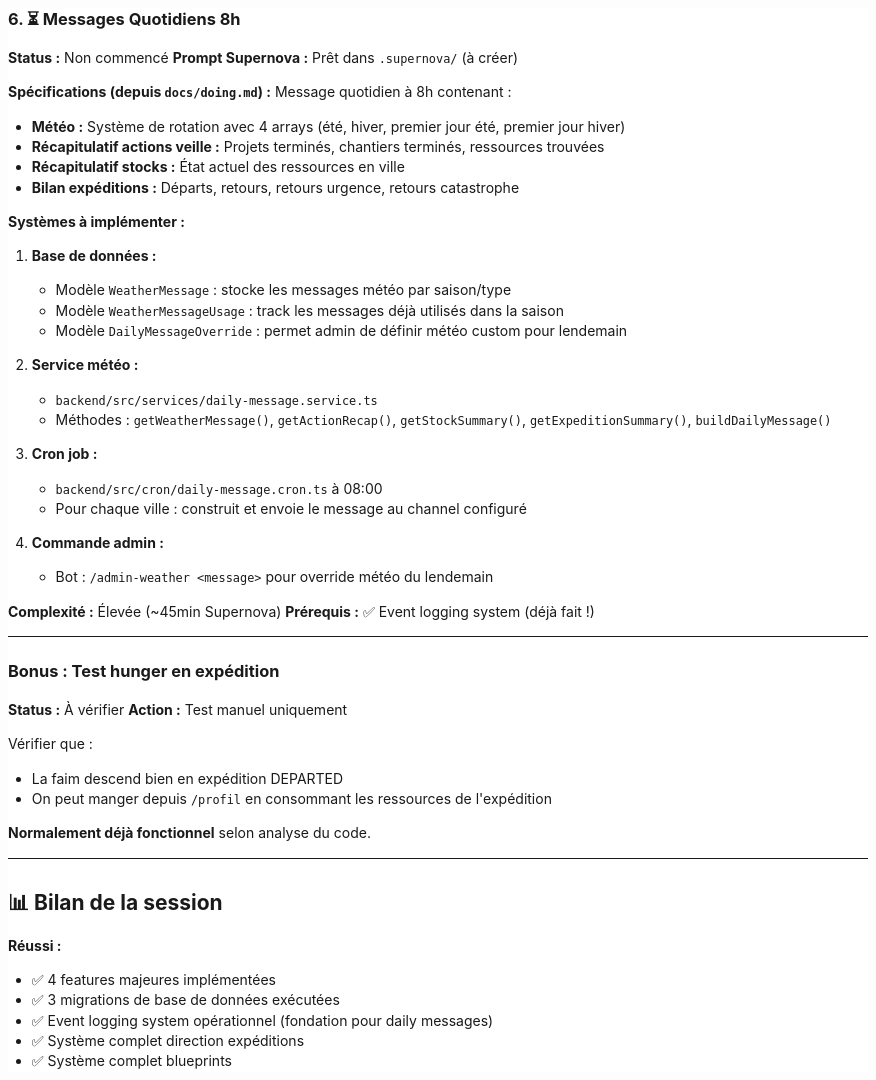 
### 6. ⏳ Messages Quotidiens 8h
**Status :** Non commencé
**Prompt Supernova :** Prêt dans `.supernova/` (à créer)

**Spécifications (depuis `docs/doing.md`) :**
Message quotidien à 8h contenant :
- **Météo :** Système de rotation avec 4 arrays (été, hiver, premier jour été, premier jour hiver)
- **Récapitulatif actions veille :** Projets terminés, chantiers terminés, ressources trouvées
- **Récapitulatif stocks :** État actuel des ressources en ville
- **Bilan expéditions :** Départs, retours, retours urgence, retours catastrophe

**Systèmes à implémenter :**

1. **Base de données :**
   - Modèle `WeatherMessage` : stocke les messages météo par saison/type
   - Modèle `WeatherMessageUsage` : track les messages déjà utilisés dans la saison
   - Modèle `DailyMessageOverride` : permet admin de définir météo custom pour lendemain

2. **Service météo :**
   - `backend/src/services/daily-message.service.ts`
   - Méthodes : `getWeatherMessage()`, `getActionRecap()`, `getStockSummary()`, `getExpeditionSummary()`, `buildDailyMessage()`

3. **Cron job :**
   - `backend/src/cron/daily-message.cron.ts` à 08:00
   - Pour chaque ville : construit et envoie le message au channel configuré

4. **Commande admin :**
   - Bot : `/admin-weather <message>` pour override météo du lendemain

**Complexité :** Élevée (~45min Supernova)
**Prérequis :** ✅ Event logging system (déjà fait !)

---

### Bonus : Test hunger en expédition
**Status :** À vérifier
**Action :** Test manuel uniquement

Vérifier que :
- La faim descend bien en expédition DEPARTED
- On peut manger depuis `/profil` en consommant les ressources de l'expédition

**Normalement déjà fonctionnel** selon analyse du code.

---

## 📊 Bilan de la session

**Réussi :**
- ✅ 4 features majeures implémentées
- ✅ 3 migrations de base de données exécutées
- ✅ Event logging system opérationnel (fondation pour daily messages)
- ✅ Système complet direction expéditions
- ✅ Système complet blueprints
